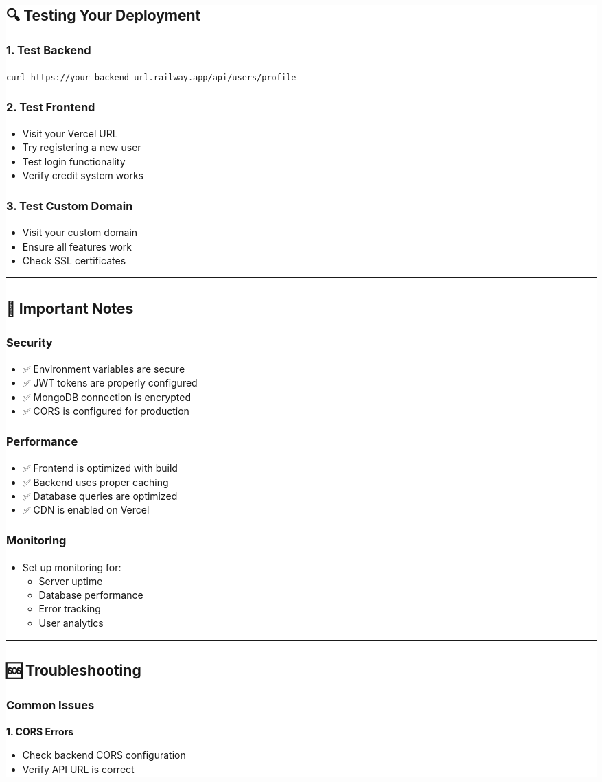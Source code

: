 ## 🔍 **Testing Your Deployment**

### **1. Test Backend**
```bash
curl https://your-backend-url.railway.app/api/users/profile
```

### **2. Test Frontend**
- Visit your Vercel URL
- Try registering a new user
- Test login functionality
- Verify credit system works

### **3. Test Custom Domain**
- Visit your custom domain
- Ensure all features work
- Check SSL certificates

---

## 🚨 **Important Notes**

### **Security**
- ✅ Environment variables are secure
- ✅ JWT tokens are properly configured
- ✅ MongoDB connection is encrypted
- ✅ CORS is configured for production

### **Performance**
- ✅ Frontend is optimized with build
- ✅ Backend uses proper caching
- ✅ Database queries are optimized
- ✅ CDN is enabled on Vercel

### **Monitoring**
- Set up monitoring for:
  - Server uptime
  - Database performance
  - Error tracking
  - User analytics

---

## 🆘 **Troubleshooting**

### **Common Issues**

**1. CORS Errors**
- Check backend CORS configuration
- Verify API URL is correct
